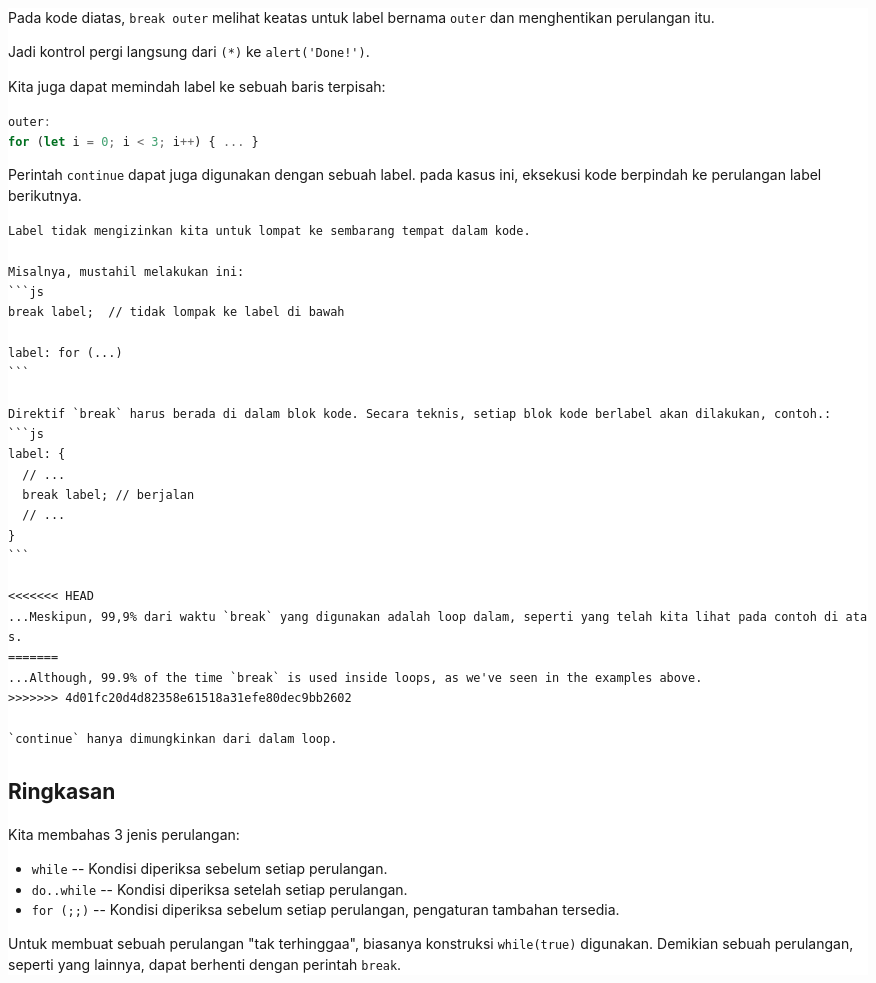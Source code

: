 Pada kode diatas, `break outer` melihat keatas untuk label bernama `outer` dan menghentikan perulangan itu.

Jadi kontrol pergi langsung dari `(*)` ke `alert('Done!')`.

Kita juga dapat memindah label ke sebuah baris terpisah:

```js no-beautify
outer:
for (let i = 0; i < 3; i++) { ... }
```

Perintah `continue` dapat juga digunakan dengan sebuah label. pada kasus ini, eksekusi kode berpindah ke perulangan label berikutnya.

````warn header="Label tidak mengizinkan \"lompat\" ke manapun"
Label tidak mengizinkan kita untuk lompat ke sembarang tempat dalam kode.

Misalnya, mustahil melakukan ini:
```js
break label;  // tidak lompak ke label di bawah

label: for (...)
```

Direktif `break` harus berada di dalam blok kode. Secara teknis, setiap blok kode berlabel akan dilakukan, contoh.:
```js
label: {
  // ...
  break label; // berjalan
  // ...
}
```

<<<<<<< HEAD
...Meskipun, 99,9% dari waktu `break` yang digunakan adalah loop dalam, seperti yang telah kita lihat pada contoh di atas.
=======
...Although, 99.9% of the time `break` is used inside loops, as we've seen in the examples above.
>>>>>>> 4d01fc20d4d82358e61518a31efe80dec9bb2602

`continue` hanya dimungkinkan dari dalam loop.
````

## Ringkasan

Kita membahas 3 jenis perulangan:

- `while` -- Kondisi diperiksa sebelum setiap perulangan.
- `do..while` -- Kondisi diperiksa setelah setiap perulangan.
- `for (;;)` -- Kondisi diperiksa sebelum setiap perulangan, pengaturan tambahan tersedia.

Untuk membuat sebuah perulangan "tak terhinggaa", biasanya konstruksi `while(true)` digunakan. Demikian sebuah perulangan, seperti yang lainnya, dapat berhenti dengan perintah `break`.
